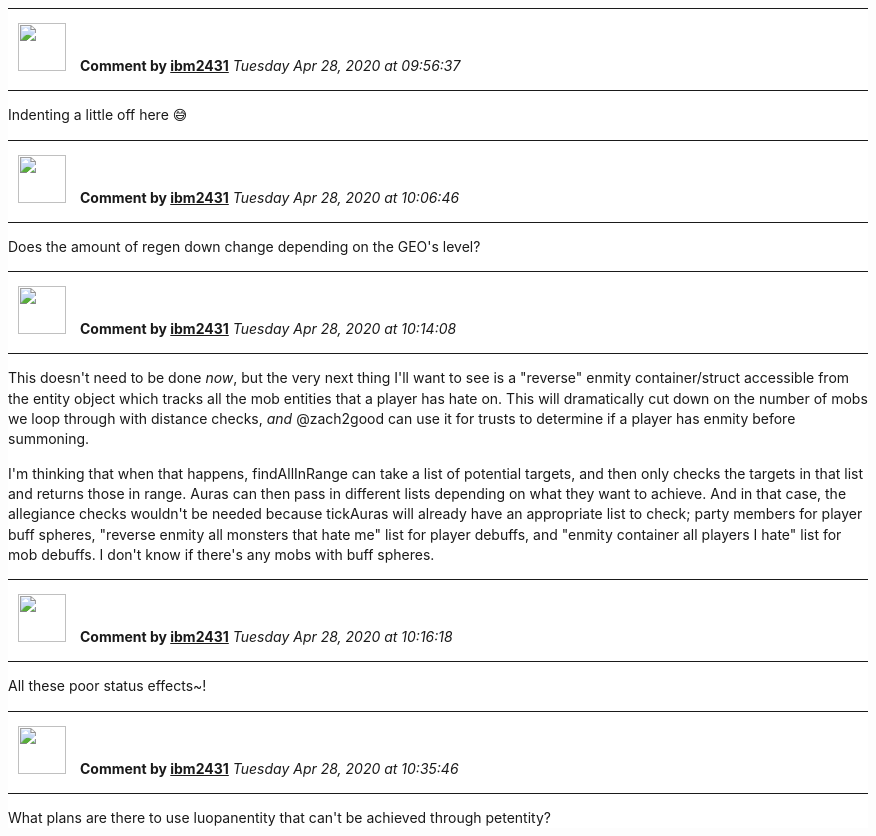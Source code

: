 
----
<a href="https://github.com/ibm2431"><img src="https://avatars3.githubusercontent.com/u/13112942?v=4" width="48" height="48" hspace="10"></img></a> **Comment by [ibm2431](https://github.com/ibm2431)**
_Tuesday Apr 28, 2020 at 09:56:37_

----

Indenting a little off here 😅 


----
<a href="https://github.com/ibm2431"><img src="https://avatars3.githubusercontent.com/u/13112942?v=4" width="48" height="48" hspace="10"></img></a> **Comment by [ibm2431](https://github.com/ibm2431)**
_Tuesday Apr 28, 2020 at 10:06:46_

----

Does the amount of regen down change depending on the GEO's level?


----
<a href="https://github.com/ibm2431"><img src="https://avatars3.githubusercontent.com/u/13112942?v=4" width="48" height="48" hspace="10"></img></a> **Comment by [ibm2431](https://github.com/ibm2431)**
_Tuesday Apr 28, 2020 at 10:14:08_

----

This doesn't need to be done _now_, but the very next thing I'll want to see is a "reverse" enmity container/struct accessible from the entity object which tracks all the mob entities that a player has hate on. This will dramatically cut down on the number of mobs we loop through with distance checks, _and_ @zach2good can use it for trusts to determine if a player has enmity before summoning.



I'm thinking that when that happens, findAllInRange can take a list of potential targets, and then only checks the targets in that list and returns those in range. Auras can then pass in different lists depending on what they want to achieve. And in that case, the allegiance checks wouldn't be needed because tickAuras will already have an appropriate list to check; party members for player buff spheres, "reverse enmity all monsters that hate me" list for player debuffs, and "enmity container all players I hate" list for mob debuffs. I don't know if there's any mobs with buff spheres.


----
<a href="https://github.com/ibm2431"><img src="https://avatars3.githubusercontent.com/u/13112942?v=4" width="48" height="48" hspace="10"></img></a> **Comment by [ibm2431](https://github.com/ibm2431)**
_Tuesday Apr 28, 2020 at 10:16:18_

----

All these poor status effects~!


----
<a href="https://github.com/ibm2431"><img src="https://avatars3.githubusercontent.com/u/13112942?v=4" width="48" height="48" hspace="10"></img></a> **Comment by [ibm2431](https://github.com/ibm2431)**
_Tuesday Apr 28, 2020 at 10:35:46_

----

What plans are there to use luopanentity that can't be achieved through petentity?
